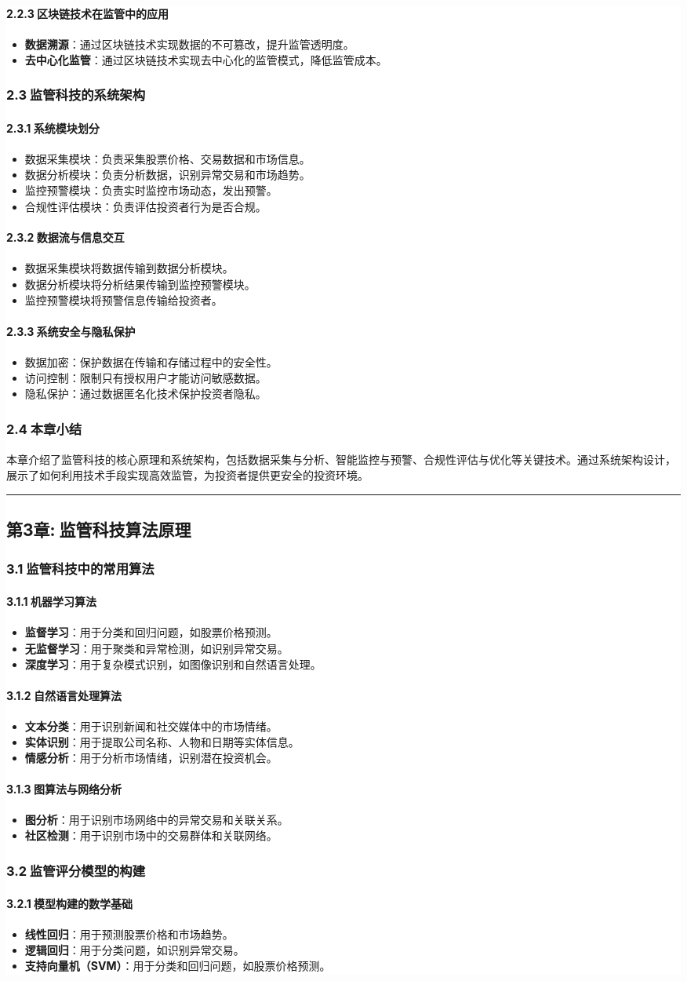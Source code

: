 #### 2.2.3 区块链技术在监管中的应用
- **数据溯源**：通过区块链技术实现数据的不可篡改，提升监管透明度。
- **去中心化监管**：通过区块链技术实现去中心化的监管模式，降低监管成本。

### 2.3 监管科技的系统架构

#### 2.3.1 系统模块划分
- 数据采集模块：负责采集股票价格、交易数据和市场信息。
- 数据分析模块：负责分析数据，识别异常交易和市场趋势。
- 监控预警模块：负责实时监控市场动态，发出预警。
- 合规性评估模块：负责评估投资者行为是否合规。

#### 2.3.2 数据流与信息交互
- 数据采集模块将数据传输到数据分析模块。
- 数据分析模块将分析结果传输到监控预警模块。
- 监控预警模块将预警信息传输给投资者。

#### 2.3.3 系统安全与隐私保护
- 数据加密：保护数据在传输和存储过程中的安全性。
- 访问控制：限制只有授权用户才能访问敏感数据。
- 隐私保护：通过数据匿名化技术保护投资者隐私。

### 2.4 本章小结
本章介绍了监管科技的核心原理和系统架构，包括数据采集与分析、智能监控与预警、合规性评估与优化等关键技术。通过系统架构设计，展示了如何利用技术手段实现高效监管，为投资者提供更安全的投资环境。

---

## 第3章: 监管科技算法原理

### 3.1 监管科技中的常用算法

#### 3.1.1 机器学习算法
- **监督学习**：用于分类和回归问题，如股票价格预测。
- **无监督学习**：用于聚类和异常检测，如识别异常交易。
- **深度学习**：用于复杂模式识别，如图像识别和自然语言处理。

#### 3.1.2 自然语言处理算法
- **文本分类**：用于识别新闻和社交媒体中的市场情绪。
- **实体识别**：用于提取公司名称、人物和日期等实体信息。
- **情感分析**：用于分析市场情绪，识别潜在投资机会。

#### 3.1.3 图算法与网络分析
- **图分析**：用于识别市场网络中的异常交易和关联关系。
- **社区检测**：用于识别市场中的交易群体和关联网络。

### 3.2 监管评分模型的构建

#### 3.2.1 模型构建的数学基础
- **线性回归**：用于预测股票价格和市场趋势。
- **逻辑回归**：用于分类问题，如识别异常交易。
- **支持向量机（SVM）**：用于分类和回归问题，如股票价格预测。
